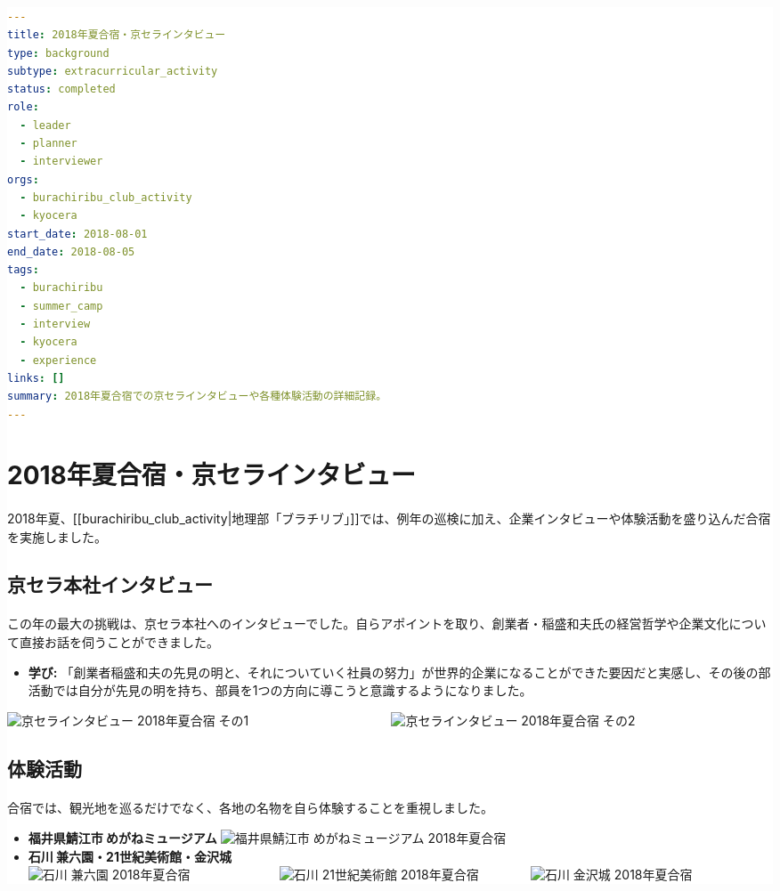 ```yaml
---
title: 2018年夏合宿・京セラインタビュー
type: background
subtype: extracurricular_activity
status: completed
role:
  - leader
  - planner
  - interviewer
orgs:
  - burachiribu_club_activity
  - kyocera
start_date: 2018-08-01
end_date: 2018-08-05
tags:
  - burachiribu
  - summer_camp
  - interview
  - kyocera
  - experience
links: []
summary: 2018年夏合宿での京セラインタビューや各種体験活動の詳細記録。
---
```

# 2018年夏合宿・京セラインタビュー

2018年夏、[[burachiribu_club_activity|地理部「ブラチリブ」]]では、例年の巡検に加え、企業インタビューや体験活動を盛り込んだ合宿を実施しました。

## 京セラ本社インタビュー

この年の最大の挑戦は、京セラ本社へのインタビューでした。自らアポイントを取り、創業者・稲盛和夫氏の経営哲学や企業文化について直接お話を伺うことができました。

- **学び:** 「創業者稲盛和夫の先見の明と、それについていく社員の努力」が世界的企業になることができた要因だと実感し、その後の部活動では自分が先見の明を持ち、部員を1つの方向に導こうと意識するようになりました。

<div style="display: flex; gap: 10px;">
    <img src="linked_assets/30_Background/extracurricular_activities/burachiribu_club_activity/excursions/burachiribu_kyocera_interview_2018/kyocera_interview_2018summer_1.jpg" alt="京セラインタビュー 2018年夏合宿 その1" width="49%">
    <img src="linked_assets/30_Background/extracurricular_activities/burachiribu_club_activity/excursions/burachiribu_kyocera_interview_2018/kyocera_interview_2018summer_2.jpg" alt="京セラインタビュー 2018年夏合宿 その2" width="49%">
</div>

## 体験活動

合宿では、観光地を巡るだけでなく、各地の名物を自ら体験することを重視しました。

- **福井県鯖江市 めがねミュージアム**
  <img src="linked_assets/30_Background/extracurricular_activities/burachiribu_club_activity/excursions/burachiribu_kyocera_interview_2018/fukui_megane_museum_2018summer.jpg" alt="福井県鯖江市 めがねミュージアム 2018年夏合宿" width="60%">
- **石川 兼六園・21世紀美術館・金沢城**
  <div style="display: flex; gap: 10px;">
    <img src="linked_assets/30_Background/extracurricular_activities/burachiribu_club_activity/excursions/burachiribu_kyocera_interview_2018/ishikawa_21museum_2018summer.jpg" alt="石川 兼六園 2018年夏合宿" width="33%">
    <img src="linked_assets/30_Background/extracurricular_activities/burachiribu_club_activity/excursions/burachiribu_kyocera_interview_2018/ishikawa_21museum_2018summer.jpg" alt="石川 21世紀美術館 2018年夏合宿" width="33%">
    <img src="linked_assets/30_Background/extracurricular_activities/burachiribu_club_activity/excursions/burachiribu_kyocera_interview_2018/ishikawa_kanazawajo_2018summer.jpg" alt="石川 金沢城 2018年夏合宿" width="33%">
  </div>
